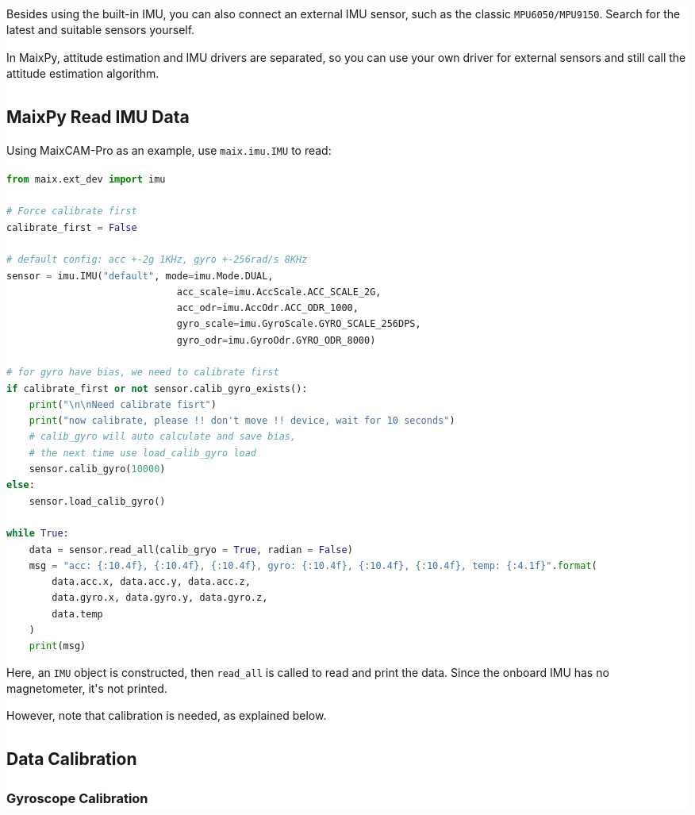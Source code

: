 Besides using the built-in IMU, you can also connect an external IMU sensor, such as the classic `MPU6050/MPU9150`. Search for the latest and suitable sensors yourself.

In MaixPy, attitude estimation and IMU drivers are separated, so you can use your own driver for external sensors and still call the attitude estimation algorithm.

## MaixPy Read IMU Data

Using MaixCAM-Pro as an example, use `maix.imu.IMU` to read:

```python
from maix.ext_dev import imu

# Force calibrate first
calibrate_first = False

# default config: acc +-2g 1KHz, gyro +-256rad/s 8KHz
sensor = imu.IMU("default", mode=imu.Mode.DUAL,
                              acc_scale=imu.AccScale.ACC_SCALE_2G,
                              acc_odr=imu.AccOdr.ACC_ODR_1000,
                              gyro_scale=imu.GyroScale.GYRO_SCALE_256DPS,
                              gyro_odr=imu.GyroOdr.GYRO_ODR_8000)

# for gyro have bias, we need to calibrate first
if calibrate_first or not sensor.calib_gyro_exists():
    print("\n\nNeed calibrate fisrt")
    print("now calibrate, please !! don't move !! device, wait for 10 seconds")
    # calib_gyro will auto calculate and save bias,
    # the next time use load_calib_gyro load
    sensor.calib_gyro(10000)
else:
    sensor.load_calib_gyro()

while True:
    data = sensor.read_all(calib_gryo = True, radian = False)
    msg = "acc: {:10.4f}, {:10.4f}, {:10.4f}, gyro: {:10.4f}, {:10.4f}, {:10.4f}, temp: {:4.1f}".format(
        data.acc.x, data.acc.y, data.acc.z,
        data.gyro.x, data.gyro.y, data.gyro.z,
        data.temp
    )
    print(msg)
```

Here, an `IMU` object is constructed, then `read_all` is called to read and print the data.
Since the onboard IMU has no magnetometer, it's not printed.

However, note that calibration is needed, as explained below.

## Data Calibration

### Gyroscope Calibration
